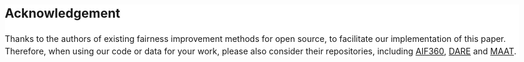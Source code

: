 ## Acknowledgement

Thanks to the authors of existing fairness improvement methods for open source, to facilitate our implementation of this paper. Therefore, when using our code or data for your work, please also consider their repositories, including [AIF360](https://github.com/Trusted-AI/AIF360), [DARE](https://doi.org/10.5281/zenodo.7018397) and [MAAT](https://github.com/chenzhenpeng18/FSE22-MAAT).

